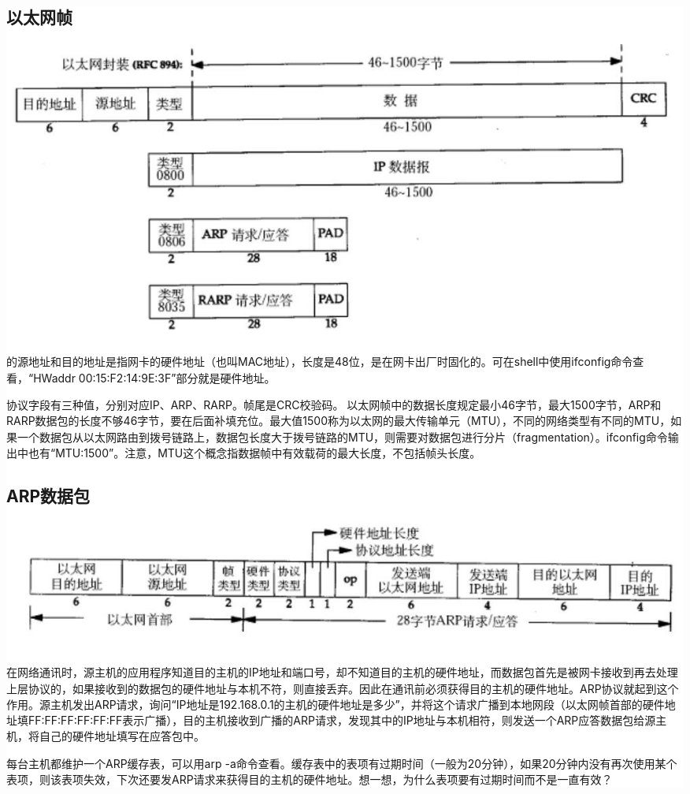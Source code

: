 

## 以太网帧

![](img/计算机网络/以太网帧.jpg)

的源地址和目的地址是指网卡的硬件地址（也叫MAC地址），长度是48位，是在网卡出厂时固化的。可在shell中使用ifconfig命令查看，“HWaddr 00:15:F2:14:9E:3F”部分就是硬件地址。

协议字段有三种值，分别对应IP、ARP、RARP。帧尾是CRC校验码。
以太网帧中的数据长度规定最小46字节，最大1500字节，ARP和RARP数据包的长度不够46字节，要在后面补填充位。最大值1500称为以太网的最大传输单元（MTU），不同的网络类型有不同的MTU，如果一个数据包从以太网路由到拨号链路上，数据包长度大于拨号链路的MTU，则需要对数据包进行分片（fragmentation）。ifconfig命令输出中也有“MTU:1500”。注意，MTU这个概念指数据帧中有效载荷的最大长度，不包括帧头长度。



## ARP数据包

![](img/计算机网络/ARP数据包.jpg)

在网络通讯时，源主机的应用程序知道目的主机的IP地址和端口号，却不知道目的主机的硬件地址，而数据包首先是被网卡接收到再去处理上层协议的，如果接收到的数据包的硬件地址与本机不符，则直接丢弃。因此在通讯前必须获得目的主机的硬件地址。ARP协议就起到这个作用。源主机发出ARP请求，询问“IP地址是192.168.0.1的主机的硬件地址是多少”，并将这个请求广播到本地网段（以太网帧首部的硬件地址填FF:FF:FF:FF:FF:FF表示广播），目的主机接收到广播的ARP请求，发现其中的IP地址与本机相符，则发送一个ARP应答数据包给源主机，将自己的硬件地址填写在应答包中。

每台主机都维护一个ARP缓存表，可以用arp -a命令查看。缓存表中的表项有过期时间（一般为20分钟），如果20分钟内没有再次使用某个表项，则该表项失效，下次还要发ARP请求来获得目的主机的硬件地址。想一想，为什么表项要有过期时间而不是一直有效？
